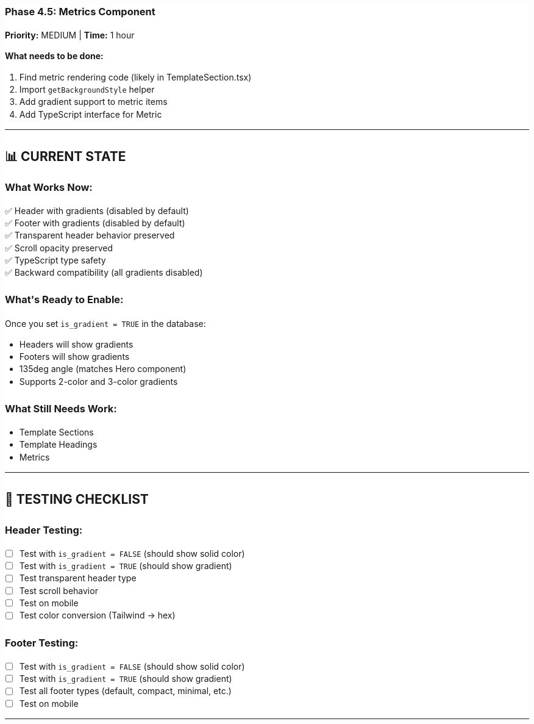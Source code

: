 
### Phase 4.5: Metrics Component
**Priority:** MEDIUM | **Time:** 1 hour

**What needs to be done:**
1. Find metric rendering code (likely in TemplateSection.tsx)
2. Import `getBackgroundStyle` helper
3. Add gradient support to metric items
4. Add TypeScript interface for Metric

---

## 📊 CURRENT STATE

### **What Works Now:**
✅ Header with gradients (disabled by default)  
✅ Footer with gradients (disabled by default)  
✅ Transparent header behavior preserved  
✅ Scroll opacity preserved  
✅ TypeScript type safety  
✅ Backward compatibility (all gradients disabled)

### **What's Ready to Enable:**
Once you set `is_gradient = TRUE` in the database:
- Headers will show gradients
- Footers will show gradients
- 135deg angle (matches Hero component)
- Supports 2-color and 3-color gradients

### **What Still Needs Work:**
- Template Sections
- Template Headings
- Metrics

---

## 🧪 TESTING CHECKLIST

### Header Testing:
- [ ] Test with `is_gradient = FALSE` (should show solid color)
- [ ] Test with `is_gradient = TRUE` (should show gradient)
- [ ] Test transparent header type
- [ ] Test scroll behavior
- [ ] Test on mobile
- [ ] Test color conversion (Tailwind → hex)

### Footer Testing:
- [ ] Test with `is_gradient = FALSE` (should show solid color)
- [ ] Test with `is_gradient = TRUE` (should show gradient)
- [ ] Test all footer types (default, compact, minimal, etc.)
- [ ] Test on mobile

---